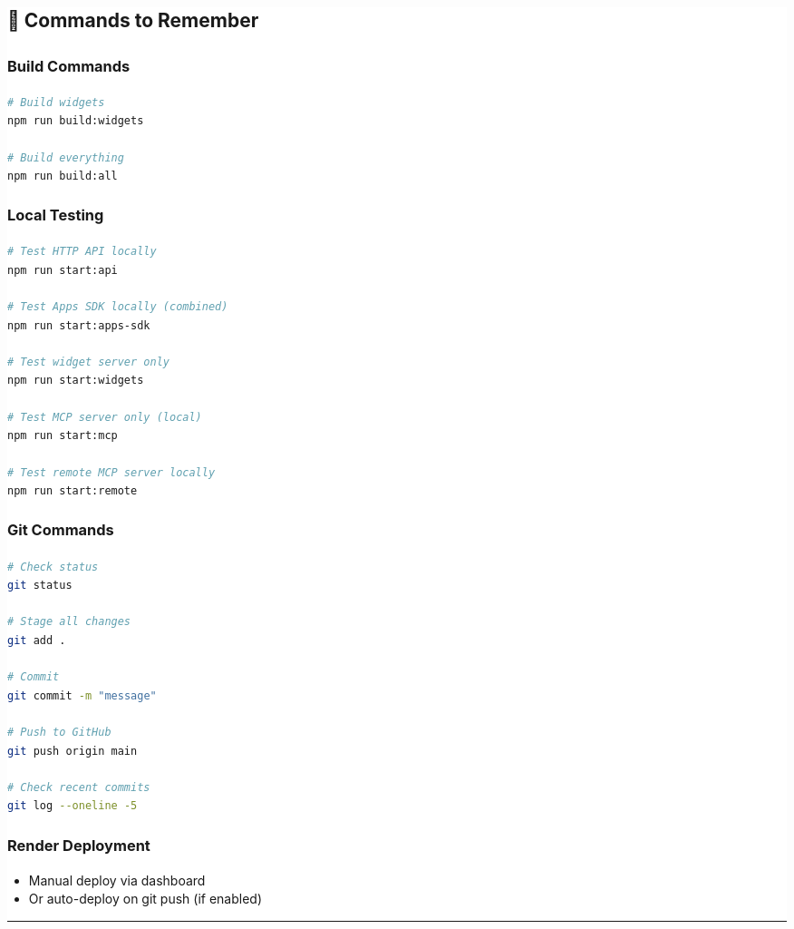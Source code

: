 
## 📝 Commands to Remember

### Build Commands
```bash
# Build widgets
npm run build:widgets

# Build everything
npm run build:all
```

### Local Testing
```bash
# Test HTTP API locally
npm run start:api

# Test Apps SDK locally (combined)
npm run start:apps-sdk

# Test widget server only
npm run start:widgets

# Test MCP server only (local)
npm run start:mcp

# Test remote MCP server locally
npm run start:remote
```

### Git Commands
```bash
# Check status
git status

# Stage all changes
git add .

# Commit
git commit -m "message"

# Push to GitHub
git push origin main

# Check recent commits
git log --oneline -5
```

### Render Deployment
- Manual deploy via dashboard
- Or auto-deploy on git push (if enabled)

---